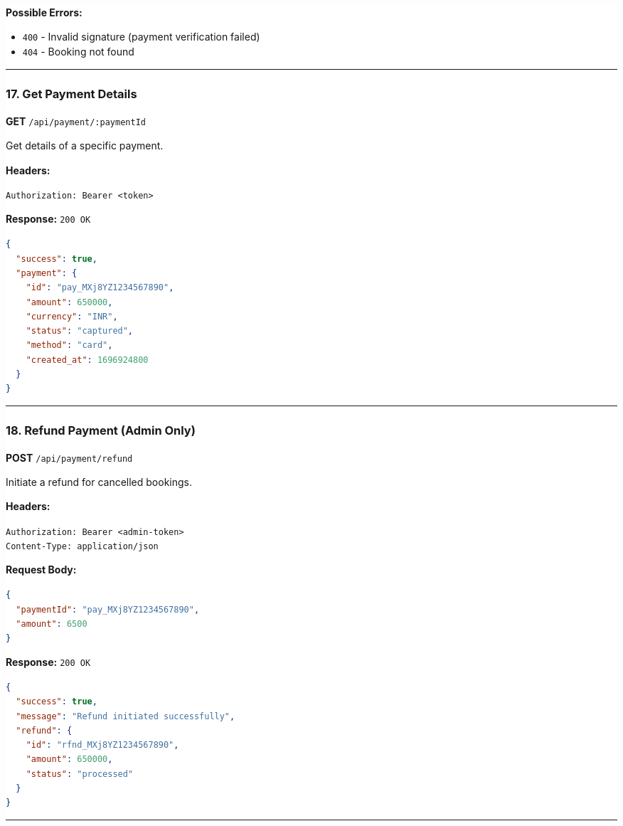 **Possible Errors:**
- `400` - Invalid signature (payment verification failed)
- `404` - Booking not found

---

### 17. Get Payment Details

**GET** `/api/payment/:paymentId`

Get details of a specific payment.

**Headers:**
```
Authorization: Bearer <token>
```

**Response:** `200 OK`
```json
{
  "success": true,
  "payment": {
    "id": "pay_MXj8YZ1234567890",
    "amount": 650000,
    "currency": "INR",
    "status": "captured",
    "method": "card",
    "created_at": 1696924800
  }
}
```

---

### 18. Refund Payment (Admin Only)

**POST** `/api/payment/refund`

Initiate a refund for cancelled bookings.

**Headers:**
```
Authorization: Bearer <admin-token>
Content-Type: application/json
```

**Request Body:**
```json
{
  "paymentId": "pay_MXj8YZ1234567890",
  "amount": 6500
}
```

**Response:** `200 OK`
```json
{
  "success": true,
  "message": "Refund initiated successfully",
  "refund": {
    "id": "rfnd_MXj8YZ1234567890",
    "amount": 650000,
    "status": "processed"
  }
}
```

---